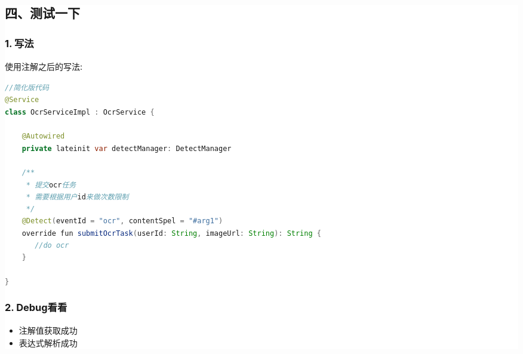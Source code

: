 ## 四、测试一下
### 1. 写法
使用注解之后的写法:

```java
//简化版代码
@Service
class OcrServiceImpl : OcrService {

    @Autowired
    private lateinit var detectManager: DetectManager
    
    /**
     * 提交ocr任务
     * 需要根据用户id来做次数限制
     */
    @Detect(eventId = "ocr", contentSpel = "#arg1")
    override fun submitOcrTask(userId: String, imageUrl: String): String {
       //do ocr
    }
    
}
```

### 2. Debug看看

- 注解值获取成功
- 表达式解析成功
